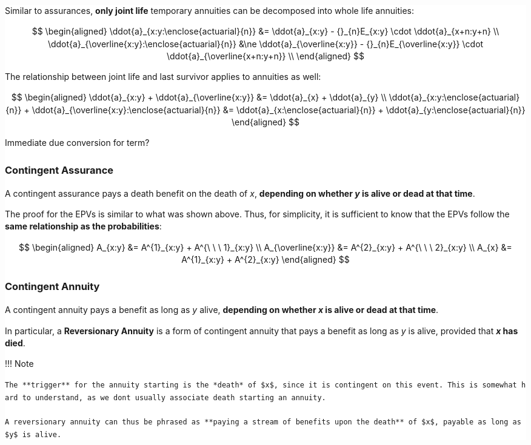 Similar to assurances, **only joint life** temporary annuities can be decomposed into whole life annuities:

$$
\begin{aligned}
    \ddot{a}_{x:y:\enclose{actuarial}{n}}
    &= \ddot{a}_{x:y} - {}_{n}E_{x:y} \cdot \ddot{a}_{x+n:y+n} \\
    \ddot{a}_{\overline{x:y}:\enclose{actuarial}{n}}
    &\ne \ddot{a}_{\overline{x:y}} - {}_{n}E_{\overline{x:y}} \cdot \ddot{a}_{\overline{x+n:y+n}} \\
\end{aligned}
$$

The relationship between joint life and last survivor applies to annuities as well:

$$
\begin{aligned}
    \ddot{a}_{x:y} + \ddot{a}_{\overline{x:y}} &= \ddot{a}_{x} + \ddot{a}_{y} \\
    \ddot{a}_{x:y:\enclose{actuarial}{n}} + \ddot{a}_{\overline{x:y}:\enclose{actuarial}{n}} 
        &= \ddot{a}_{x:\enclose{actuarial}{n}} + \ddot{a}_{y:\enclose{actuarial}{n}}
\end{aligned}
$$

Immediate due conversion for term?

### **Contingent Assurance**

A contingent assurance pays a death benefit on the death of $x$, **depending on whether $y$ is alive or dead at that time**.

The proof for the EPVs is similar to what was shown above. Thus, for simplicity, it is sufficient to know that the EPVs follow the **same relationship as the probabilities**:

$$
\begin{aligned}
    A_{x:y} &= A^{1}_{x:y} + A^{\ \ \ 1}_{x:y} \\
    A_{\overline{x:y}} &= A^{2}_{x:y} + A^{\ \ \ 2}_{x:y} \\
    A_{x} &= A^{1}_{x:y} + A^{2}_{x:y}
\end{aligned}
$$

### **Contingent Annuity**

A contingent annuity pays a benefit as long as $y$ alive, **depending on whether $x$ is alive or dead at that time**.

In particular, a **Reversionary Annuity** is a form of contingent annuity that pays a benefit as long as $y$ is alive, provided that **$x$ has died**.

!!! Note

    The **trigger** for the annuity starting is the *death* of $x$, since it is contingent on this event. This is somewhat hard to understand, as we dont usually associate death starting an annuity.

    A reversionary annuity can thus be phrased as **paying a stream of benefits upon the death** of $x$, payable as long as $y$ is alive.
